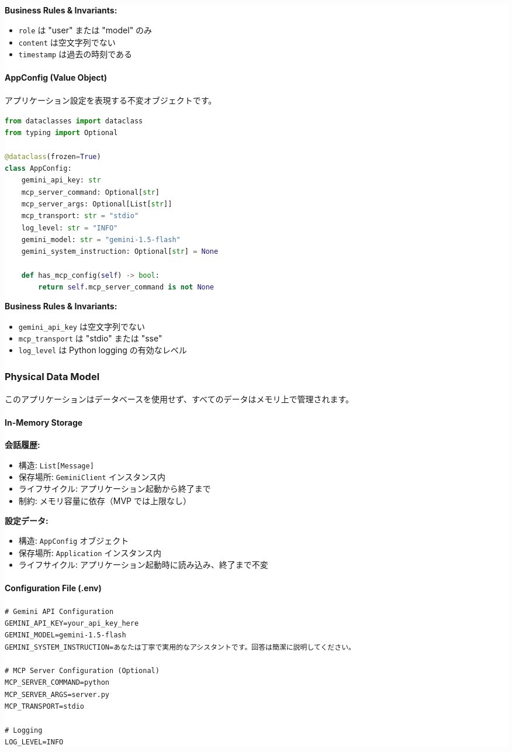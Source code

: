 **Business Rules & Invariants:**

- `role` は "user" または "model" のみ
- `content` は空文字列でない
- `timestamp` は過去の時刻である

#### AppConfig (Value Object)

アプリケーション設定を表現する不変オブジェクトです。

```python
from dataclasses import dataclass
from typing import Optional

@dataclass(frozen=True)
class AppConfig:
    gemini_api_key: str
    mcp_server_command: Optional[str]
    mcp_server_args: Optional[List[str]]
    mcp_transport: str = "stdio"
    log_level: str = "INFO"
    gemini_model: str = "gemini-1.5-flash"
    gemini_system_instruction: Optional[str] = None

    def has_mcp_config(self) -> bool:
        return self.mcp_server_command is not None
```

**Business Rules & Invariants:**

- `gemini_api_key` は空文字列でない
- `mcp_transport` は "stdio" または "sse"
- `log_level` は Python logging の有効なレベル

### Physical Data Model

このアプリケーションはデータベースを使用せず、すべてのデータはメモリ上で管理されます。

#### In-Memory Storage

**会話履歴:**

- 構造: `List[Message]`
- 保存場所: `GeminiClient` インスタンス内
- ライフサイクル: アプリケーション起動から終了まで
- 制約: メモリ容量に依存（MVP では上限なし）

**設定データ:**

- 構造: `AppConfig` オブジェクト
- 保存場所: `Application` インスタンス内
- ライフサイクル: アプリケーション起動時に読み込み、終了まで不変

#### Configuration File (.env)

```
# Gemini API Configuration
GEMINI_API_KEY=your_api_key_here
GEMINI_MODEL=gemini-1.5-flash
GEMINI_SYSTEM_INSTRUCTION=あなたは丁寧で実用的なアシスタントです。回答は簡潔に説明してください。

# MCP Server Configuration (Optional)
MCP_SERVER_COMMAND=python
MCP_SERVER_ARGS=server.py
MCP_TRANSPORT=stdio

# Logging
LOG_LEVEL=INFO
```
